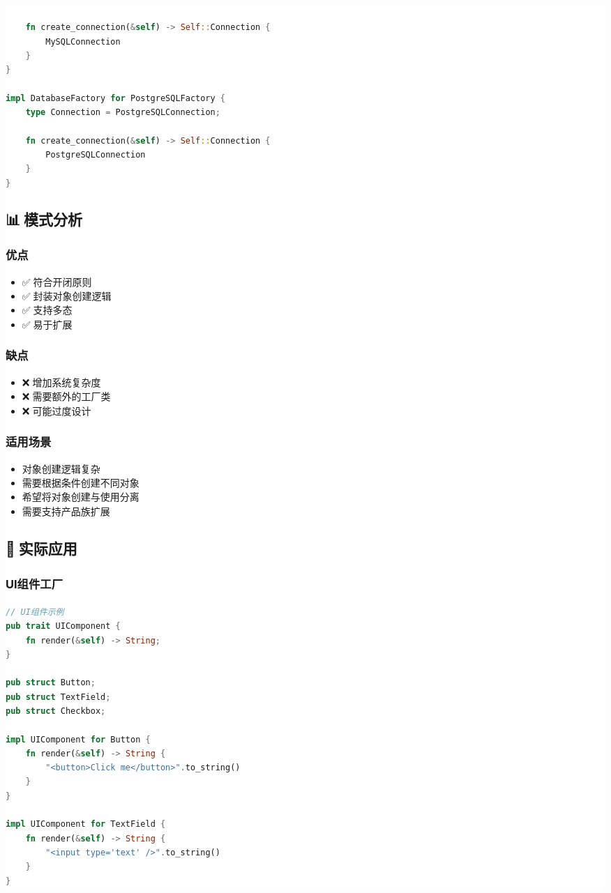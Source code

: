 ```rust
    
    fn create_connection(&self) -> Self::Connection {
        MySQLConnection
    }
}

impl DatabaseFactory for PostgreSQLFactory {
    type Connection = PostgreSQLConnection;
    
    fn create_connection(&self) -> Self::Connection {
        PostgreSQLConnection
    }
}
```

## 📊 模式分析

### 优点

- ✅ 符合开闭原则
- ✅ 封装对象创建逻辑
- ✅ 支持多态
- ✅ 易于扩展

### 缺点

- ❌ 增加系统复杂度
- ❌ 需要额外的工厂类
- ❌ 可能过度设计

### 适用场景

- 对象创建逻辑复杂
- 需要根据条件创建不同对象
- 希望将对象创建与使用分离
- 需要支持产品族扩展

## 🎯 实际应用

### UI组件工厂

```rust
// UI组件示例
pub trait UIComponent {
    fn render(&self) -> String;
}

pub struct Button;
pub struct TextField;
pub struct Checkbox;

impl UIComponent for Button {
    fn render(&self) -> String {
        "<button>Click me</button>".to_string()
    }
}

impl UIComponent for TextField {
    fn render(&self) -> String {
        "<input type='text' />".to_string()
    }
}

```